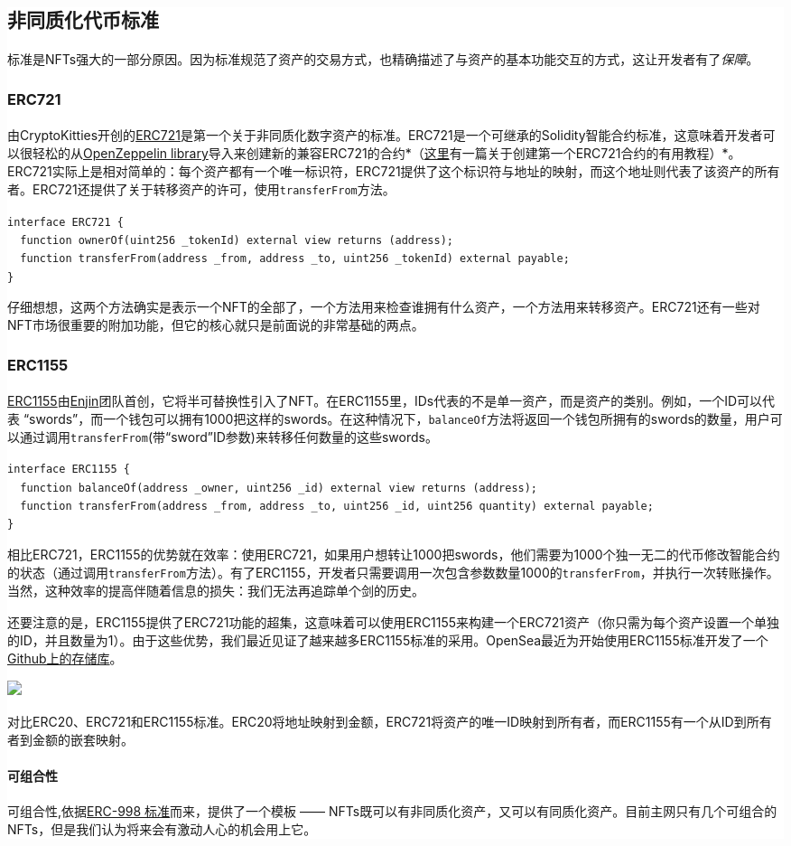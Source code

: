 ## 非同质化代币标准


标准是NFTs强大的一部分原因。因为标准规范了资产的交易方式，也精确描述了与资产的基本功能交互的方式，这让开发者有了*保障*。

### ERC721


由CryptoKitties开创的[ERC721](http://erc721.org/)是第一个关于非同质化数字资产的标准。ERC721是一个可继承的Solidity智能合约标准，这意味着开发者可以很轻松的从[OpenZeppelin library](https://github.com/OpenZeppelin/openzeppelin-contracts/blob/master/contracts/token/ERC721/ERC721.sol)导入来创建新的兼容ERC721的合约*（[这里](https://docs.opensea.io/docs)有一篇关于创建第一个ERC721合约的有用教程）*。ERC721实际上是相对简单的：每个资产都有一个唯一标识符，ERC721提供了这个标识符与地址的映射，而这个地址则代表了该资产的所有者。ERC721还提供了关于转移资产的许可，使用`transferFrom`方法。

```
interface ERC721 {
  function ownerOf(uint256 _tokenId) external view returns (address);
  function transferFrom(address _from, address _to, uint256 _tokenId) external payable;
}
```


仔细想想，这两个方法确实是表示一个NFT的全部了，一个方法用来检查谁拥有什么资产，一个方法用来转移资产。ERC721还有一些对NFT市场很重要的附加功能，但它的核心就只是前面说的非常基础的两点。


### ERC1155

[ERC1155](https://blog.enjin.io/erc-1155-token-standard-ethereum/)由[Enjin](https://enjinx.io/)团队首创，它将半可替换性引入了NFT。在ERC1155里，IDs代表的不是单一资产，而是资产的类别。例如，一个ID可以代表 “swords”，而一个钱包可以拥有1000把这样的swords。在这种情况下，`balanceOf`方法将返回一个钱包所拥有的swords的数量，用户可以通过调用`transferFrom`(带“sword”ID参数)来转移任何数量的这些swords。

```
interface ERC1155 {
  function balanceOf(address _owner, uint256 _id) external view returns (address);
  function transferFrom(address _from, address _to, uint256 _id, uint256 quantity) external payable;
}
```


相比ERC721，ERC1155的优势就在效率：使用ERC721，如果用户想转让1000把swords，他们需要为1000个独一无二的代币修改智能合约的状态（通过调用`transferFrom`方法）。有了ERC1155，开发者只需要调用一次包含参数数量1000的`transferFrom`，并执行一次转账操作。当然，这种效率的提高伴随着信息的损失：我们无法再追踪单个剑的历史。


还要注意的是，ERC1155提供了ERC721功能的超集，这意味着可以使用ERC1155来构建一个ERC721资产（你只需为每个资产设置一个单独的ID，并且数量为1）。由于这些优势，我们最近见证了越来越多ERC1155标准的采用。OpenSea最近为开始使用ERC1155标准开发了一个[Github上的存储库](https://github.com/ProjectOpenSea/opensea-erc1155)。

![](https://img.learnblockchain.cn/2021/05/11/16206965226037.jpg)

对比ERC20、ERC721和ERC1155标准。ERC20将地址映射到金额，ERC721将资产的唯一ID映射到所有者，而ERC1155有一个从ID到所有者到金额的嵌套映射。

#### 可组合性


可组合性,依据[ERC-998 标准](https://github.com/ethereum/eips/issues/998)而来，提供了一个模板 —— NFTs既可以有非同质化资产，又可以有同质化资产。目前主网只有几个可组合的 NFTs，但是我们认为将来会有激动人心的机会用上它。
